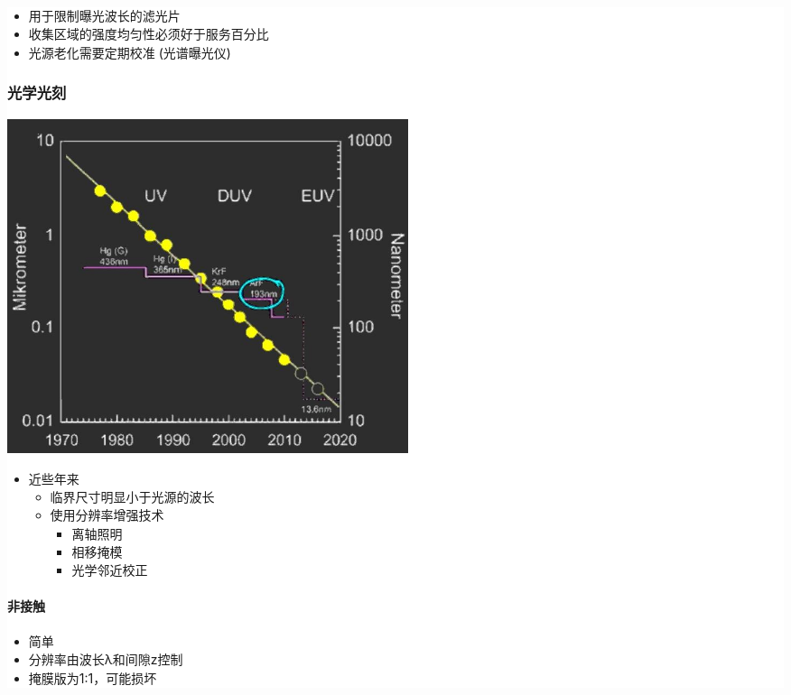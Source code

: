 - 用于限制曝光波长的滤光片
- 收集区域的强度均匀性必须好于服务百分比
- 光源老化需要定期校准 (光谱曝光仪)

### 光学光刻

<img src="..\fig\ME06\ME06_chapter04_fig06.jpg" style="zoom:60%;" />

- 近些年来
  - 临界尺寸明显小于光源的波长
  - 使用分辨率增强技术
    - 离轴照明
    - 相移掩模
    - 光学邻近校正

#### 非接触

- 简单
- 分辨率由波长λ和间隙z控制
- 掩膜版为1:1，可能损坏
